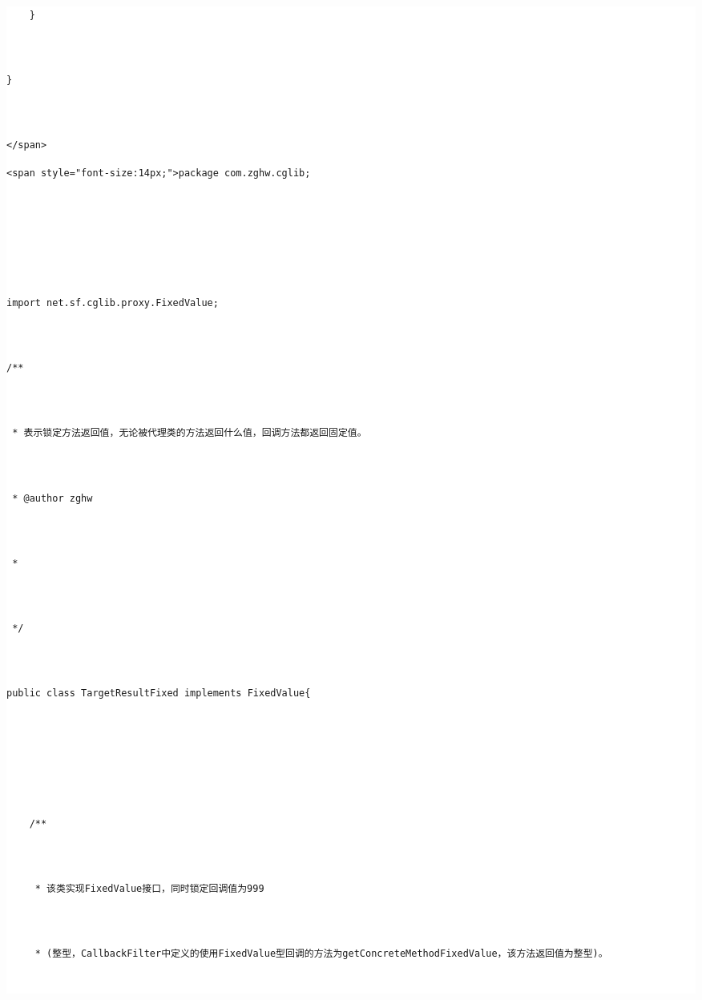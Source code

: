 ```
	}



}



</span>
```

```
<span style="font-size:14px;">package com.zghw.cglib;



 



import net.sf.cglib.proxy.FixedValue;



/**



 * 表示锁定方法返回值，无论被代理类的方法返回什么值，回调方法都返回固定值。



 * @author zghw



 *



 */



public class TargetResultFixed implements FixedValue{



 



	/**



	 * 该类实现FixedValue接口，同时锁定回调值为999



	 * (整型，CallbackFilter中定义的使用FixedValue型回调的方法为getConcreteMethodFixedValue，该方法返回值为整型)。



```
